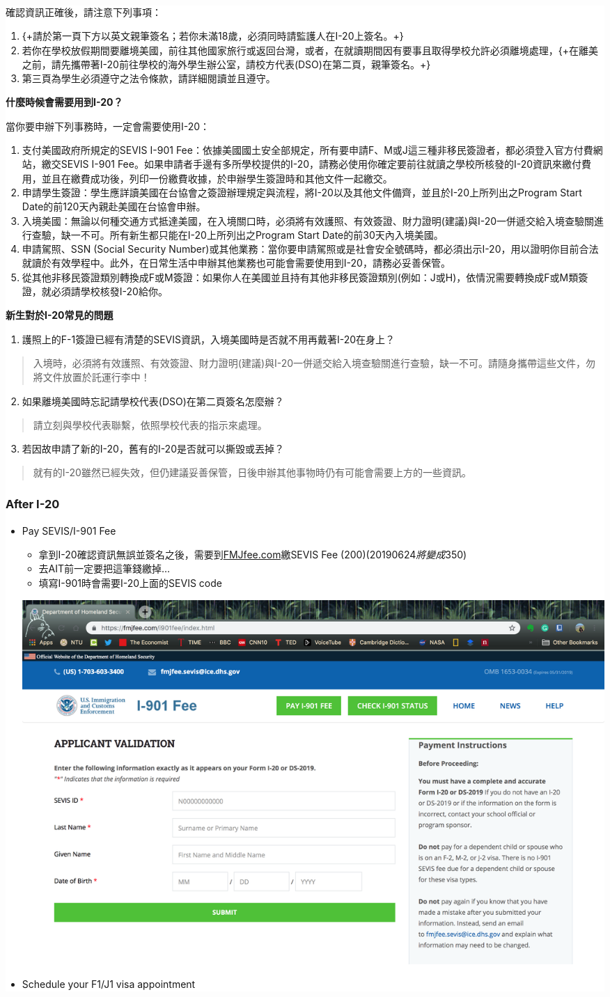  確認資訊正確後，請注意下列事項：
   1. {+請於第一頁下方以英文親筆簽名；若你未滿18歲，必須同時請監護人在I-20上簽名。+}
   2. 若你在學校放假期間要離境美國，前往其他國家旅行或返回台灣，或者，在就讀期間因有要事且取得學校允許必須離境處理，{+在離美之前，請先攜帶著I-20前往學校的海外學生辦公室，請校方代表(DSO)在第二頁，親筆簽名。+}
   3. 第三頁為學生必須遵守之法令條款，請詳細閱讀並且遵守。

 **什麼時候會需要用到I-20？**

 當你要申辦下列事務時，一定會需要使用I-20：
 1. 支付美國政府所規定的SEVIS I-901 Fee：依據美國國土安全部規定，所有要申請F、M或J這三種非移民簽證者，都必須登入官方付費網站，繳交SEVIS I-901 Fee。如果申請者手邊有多所學校提供的I-20，請務必使用你確定要前往就讀之學校所核發的I-20資訊來繳付費用，並且在繳費成功後，列印一份繳費收據，於申辦學生簽證時和其他文件一起繳交。
 2. 申請學生簽證：學生應詳讀美國在台協會之簽證辦理規定與流程，將I-20以及其他文件備齊，並且於I-20上所列出之Program Start Date的前120天內親赴美國在台協會申辦。
 3. 入境美國：無論以何種交通方式抵達美國，在入境關口時，必須將有效護照、有效簽證、財力證明(建議)與I-20一併遞交給入境查驗關進行查驗，缺一不可。所有新生都只能在I-20上所列出之Program Start Date的前30天內入境美國。
 4. 申請駕照、SSN (Social Security Number)或其他業務：當你要申請駕照或是社會安全號碼時，都必須出示I-20，用以證明你目前合法就讀於有效學程中。此外，在日常生活中申辦其他業務也可能會需要使用到I-20，請務必妥善保管。
 5. 從其他非移民簽證類別轉換成F或M簽證：如果你人在美國並且持有其他非移民簽證類別(例如：J或H)，依情況需要轉換成F或M類簽證，就必須請學校核發I-20給你。

 **新生對於I-20常見的問題**

  1. 護照上的F-1簽證已經有清楚的SEVIS資訊，入境美國時是否就不用再戴著I-20在身上？

  > 入境時，必須將有效護照、有效簽證、財力證明(建議)與I-20一併遞交給入境查驗關進行查驗，缺一不可。請隨身攜帶這些文件，勿將文件放置於託運行李中！

  2. 如果離境美國時忘記請學校代表(DSO)在第二頁簽名怎麼辦？
   > 請立刻與學校代表聯繫，依照學校代表的指示來處理。

  3. 若因故申請了新的I-20，舊有的I-20是否就可以撕毀或丟掉？
  > 就有的I-20雖然已經失效，但仍建議妥善保管，日後申辦其他事物時仍有可能會需要上方的一些資訊。


### After I-20
* Pay SEVIS/I-901 Fee
    * 拿到I-20確認資訊無誤並簽名之後，需要到[FMJfee.com](#https://fmjfee.com/i901fee/index.html)繳SEVIS Fee ($200)(20190624將變成$350)
    *  去AIT前一定要把這筆錢繳掉...
    * 填寫I-901時會需要I-20上面的SEVIS code

    ![Screen Shot 2019-05-05 at 6.44.12 PM](uploads/Screen%20Shot%202019-05-05%20at%206.44.12%20PM.png)
* Schedule your F1/J1 visa appointment
